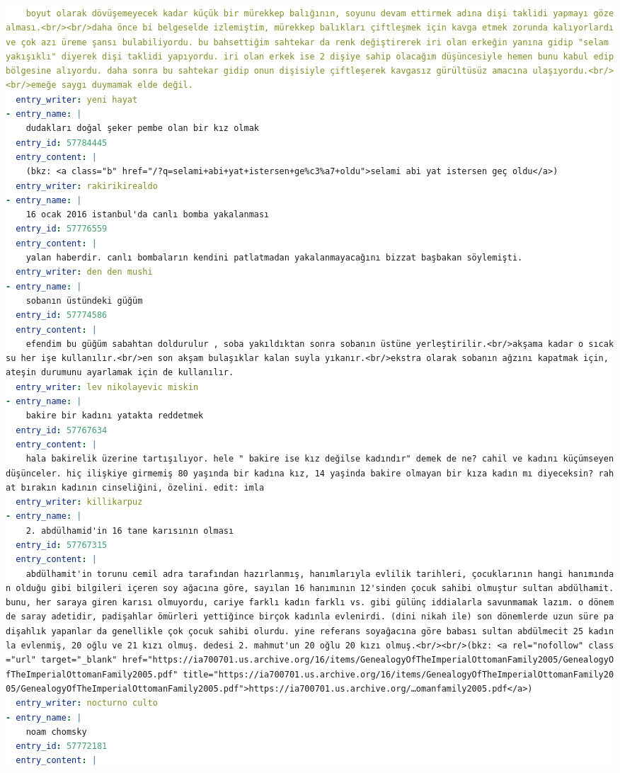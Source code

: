 ```yaml
    boyut olarak dövüşemeyecek kadar küçük bir mürekkep balığının, soyunu devam ettirmek adına dişi taklidi yapmayı göze alması.<br/><br/>daha önce bi belgeselde izlemiştim, mürekkep balıkları çiftleşmek için kavga etmek zorunda kalıyorlardı ve çok azı üreme şansı bulabiliyordu. bu bahsettiğim sahtekar da renk değiştirerek iri olan erkeğin yanına gidip "selam yakışıklı" diyerek dişi taklidi yapıyordu. iri olan erkek ise 2 dişiye sahip olacağım düşüncesiyle hemen bunu kabul edip bölgesine alıyordu. daha sonra bu sahtekar gidip onun dişisiyle çiftleşerek kavgasız gürültüsüz amacına ulaşıyordu.<br/><br/>emeğe saygı duymamak elde değil.
  entry_writer: yeni hayat
- entry_name: |
    dudakları doğal şeker pembe olan bir kız olmak
  entry_id: 57784445
  entry_content: |
    (bkz: <a class="b" href="/?q=selami+abi+yat+istersen+ge%c3%a7+oldu">selami abi yat istersen geç oldu</a>)
  entry_writer: rakirikirealdo
- entry_name: |
    16 ocak 2016 istanbul'da canlı bomba yakalanması
  entry_id: 57776559
  entry_content: |
    yalan haberdir. canlı bombaların kendini patlatmadan yakalanmayacağını bizzat başbakan söylemişti.
  entry_writer: den den mushi
- entry_name: |
    sobanın üstündeki güğüm
  entry_id: 57774586
  entry_content: |
    efendim bu güğüm sabahtan doldurulur , soba yakıldıktan sonra sobanın üstüne yerleştirilir.<br/>akşama kadar o sıcak su her işe kullanılır.<br/>en son akşam bulaşıklar kalan suyla yıkanır.<br/>ekstra olarak sobanın ağzını kapatmak için, ateşin durumunu ayarlamak için de kullanılır.
  entry_writer: lev nikolayevic miskin
- entry_name: |
    bakire bir kadını yatakta reddetmek
  entry_id: 57767634
  entry_content: |
    hala bakirelik üzerine tartışılıyor. hele " bakire ise kız değilse kadındır" demek de ne? cahil ve kadını küçümseyen düşünceler. hiç ilişkiye girmemiş 80 yaşında bir kadına kız, 14 yaşinda bakire olmayan bir kıza kadın mı diyeceksin? rahat bırakın kadının cinseliğini, özelini. edit: imla
  entry_writer: killikarpuz
- entry_name: |
    2. abdülhamid'in 16 tane karısının olması
  entry_id: 57767315
  entry_content: |
    abdülhamit'in torunu cemil adra tarafından hazırlanmış, hanımlarıyla evlilik tarihleri, çocuklarının hangi hanımından olduğu gibi bilgileri içeren soy ağacına göre, sayılan 16 hanımının 12'sinden çocuk sahibi olmuştur sultan abdülhamit. bunu, her saraya giren karısı olmuyordu, cariye farklı kadın farklı vs. gibi gülünç iddialarla savunmamak lazım. o dönemde saray adetidir, padişahlar ömürleri yettiğince birçok kadınla evlenirdi. (dini nikah ile) son dönemlerde uzun süre padişahlık yapanlar da genellikle çok çocuk sahibi olurdu. yine referans soyağacına göre babası sultan abdülmecit 25 kadınla evlenmiş, 20 oğlu ve 21 kızı olmuş. dedesi 2. mahmut'un 20 oğlu 20 kızı olmuş.<br/><br/>(bkz: <a rel="nofollow" class="url" target="_blank" href="https://ia700701.us.archive.org/16/items/GenealogyOfTheImperialOttomanFamily2005/GenealogyOfTheImperialOttomanFamily2005.pdf" title="https://ia700701.us.archive.org/16/items/GenealogyOfTheImperialOttomanFamily2005/GenealogyOfTheImperialOttomanFamily2005.pdf">https://ia700701.us.archive.org/…omanfamily2005.pdf</a>)
  entry_writer: nocturno culto
- entry_name: |
    noam chomsky
  entry_id: 57772181
  entry_content: |
```